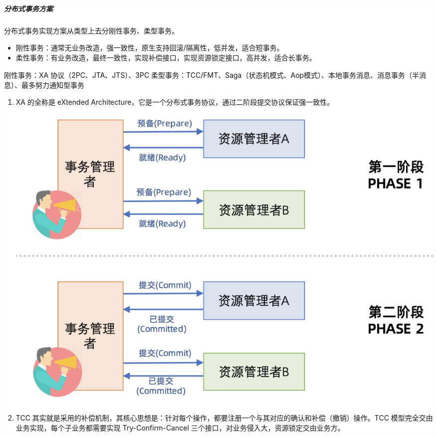 
##### 分布式事务方案

分布式事务实现方案从类型上去分刚性事务、柔型事务。
* 刚性事务：通常无业务改造，强一致性，原生支持回滚/隔离性，低并发，适合短事务。
* 柔性事务：有业务改造，最终一致性，实现补偿接口，实现资源锁定接口，高并发，适合长事务。

刚性事务：XA 协议（2PC、JTA、JTS）、3PC
柔型事务：TCC/FMT、Saga（状态机模式、Aop模式）、本地事务消息、消息事务（半消息）、最多努力通知型事务

1. XA 的全称是 eXtended Architecture，它是一个分布式事务协议，通过二阶段提交协议保证强一致性。
    ![-w861](https://github.com/binbinshan/Review-Up/blob/master/images/blog/16257318524388.jpg)


1. TCC 其实就是采用的补偿机制，其核心思想是：针对每个操作，都要注册一个与其对应的确认和补偿（撤销）操作。TCC 模型完全交由业务实现，每个子业务都需要实现 Try-Confirm-Cancel 三个接口，对业务侵入大，资源锁定交由业务方。